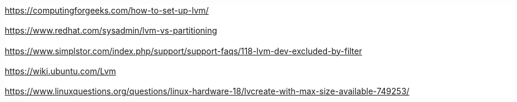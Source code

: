 https://computingforgeeks.com/how-to-set-up-lvm/

https://www.redhat.com/sysadmin/lvm-vs-partitioning

https://www.simplstor.com/index.php/support/support-faqs/118-lvm-dev-excluded-by-filter

https://wiki.ubuntu.com/Lvm

https://www.linuxquestions.org/questions/linux-hardware-18/lvcreate-with-max-size-available-749253/
